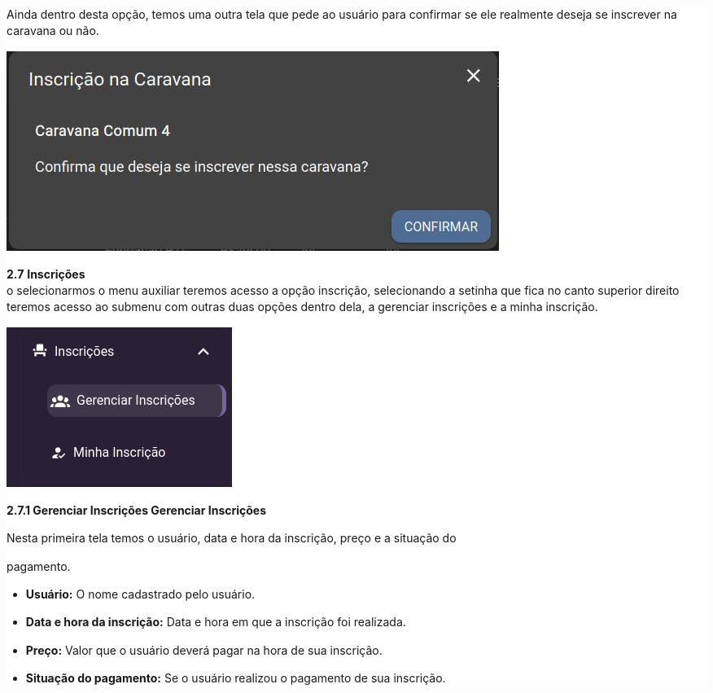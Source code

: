Ainda dentro desta opção, temos uma outra tela que pede ao usuário para
confirmar se ele realmente deseja se inscrever na caravana ou não.

![](../logos/image90.png)

**2.7** **Inscrições**\
o selecionarmos o menu auxiliar teremos acesso a opção inscrição,
selecionando a setinha que fica no canto superior direito teremos acesso
ao submenu com outras duas opções dentro dela, a gerenciar inscrições e
a minha inscrição.





![](../logos/image91.png)

**2.7.1 Gerenciar Inscrições Gerenciar Inscrições**

Nesta primeira tela temos o usuário, data e hora da inscrição, preço e a
situação do

pagamento.

- **Usuário:** O nome cadastrado pelo usuário.

- **Data e hora da inscrição:** Data e hora em que a inscrição foi
realizada.

- **Preço:** Valor que o usuário deverá pagar na hora de sua inscrição.

- **Situação do pagamento:** Se o usuário realizou o pagamento de sua
inscrição.

